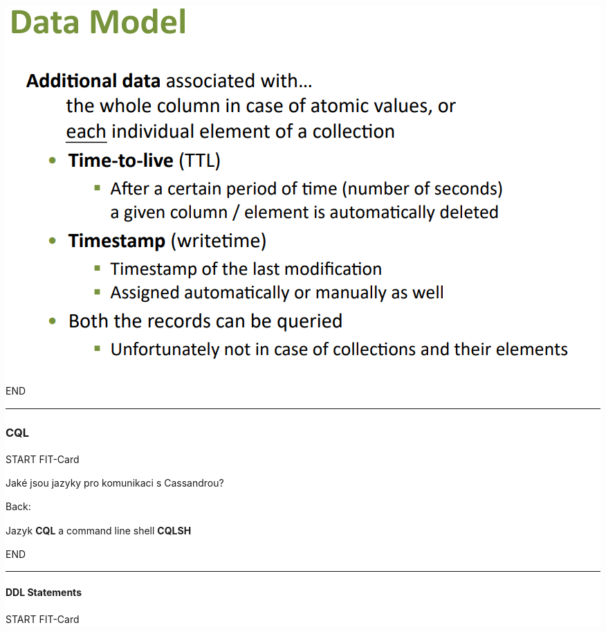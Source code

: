 ![](../../Assets/Pasted%20image%2020241127182432.png)


END

---

### CQL


START
FIT-Card

Jaké jsou jazyky pro komunikaci s Cassandrou?

Back:

Jazyk **CQL** a command line shell **CQLSH**

END

---

#### DDL Statements


START
FIT-Card
